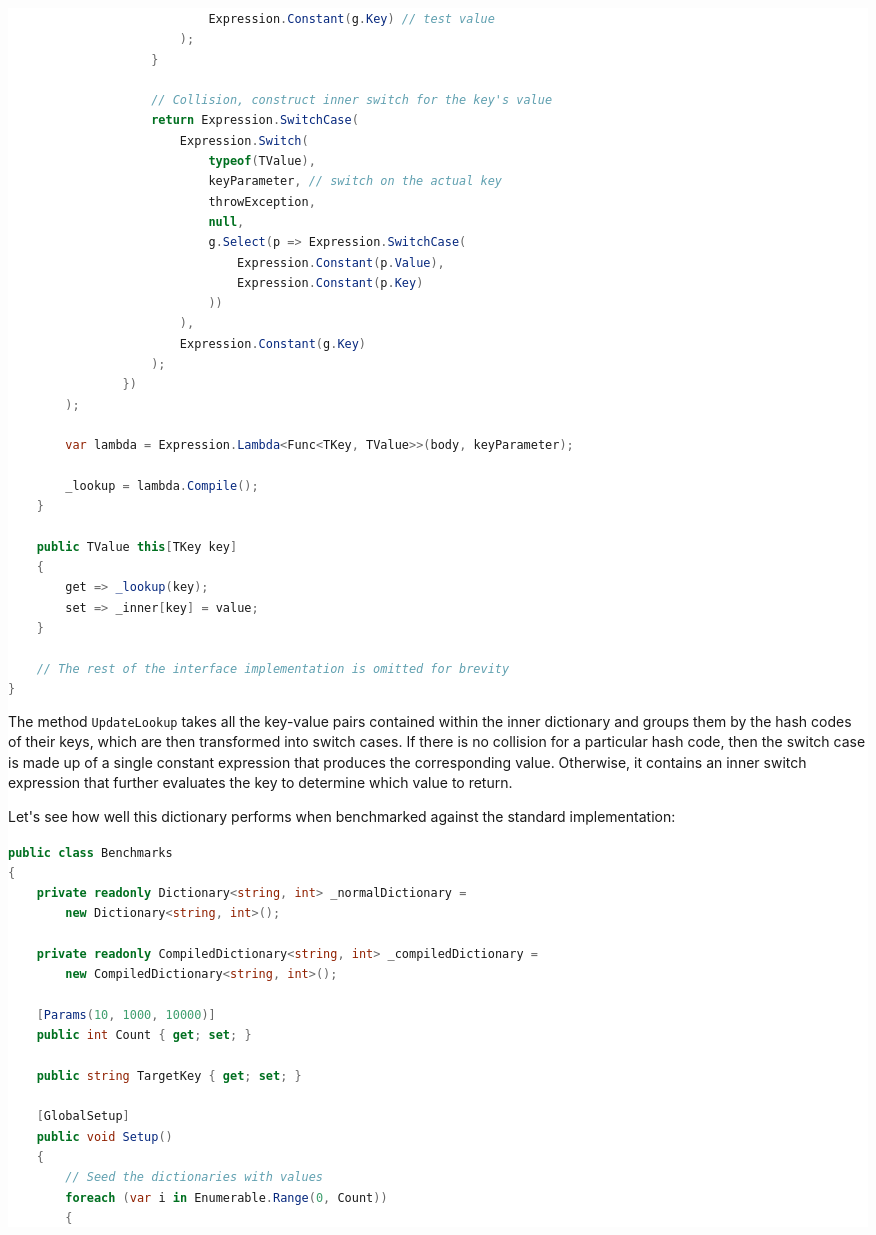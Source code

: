 ```csharp
                            Expression.Constant(g.Key) // test value
                        );
                    }

                    // Collision, construct inner switch for the key's value
                    return Expression.SwitchCase(
                        Expression.Switch(
                            typeof(TValue),
                            keyParameter, // switch on the actual key
                            throwException,
                            null,
                            g.Select(p => Expression.SwitchCase(
                                Expression.Constant(p.Value),
                                Expression.Constant(p.Key)
                            ))
                        ),
                        Expression.Constant(g.Key)
                    );
                })
        );

        var lambda = Expression.Lambda<Func<TKey, TValue>>(body, keyParameter);

        _lookup = lambda.Compile();
    }

    public TValue this[TKey key]
    {
        get => _lookup(key);
        set => _inner[key] = value;
    }

    // The rest of the interface implementation is omitted for brevity
}
```

The method `UpdateLookup` takes all the key-value pairs contained within the inner dictionary and groups them by the hash codes of their keys, which are then transformed into switch cases. If there is no collision for a particular hash code, then the switch case is made up of a single constant expression that produces the corresponding value. Otherwise, it contains an inner switch expression that further evaluates the key to determine which value to return.

Let's see how well this dictionary performs when benchmarked against the standard implementation:

```csharp
public class Benchmarks
{
    private readonly Dictionary<string, int> _normalDictionary =
        new Dictionary<string, int>();

    private readonly CompiledDictionary<string, int> _compiledDictionary =
        new CompiledDictionary<string, int>();

    [Params(10, 1000, 10000)]
    public int Count { get; set; }

    public string TargetKey { get; set; }

    [GlobalSetup]
    public void Setup()
    {
        // Seed the dictionaries with values
        foreach (var i in Enumerable.Range(0, Count))
        {
```
